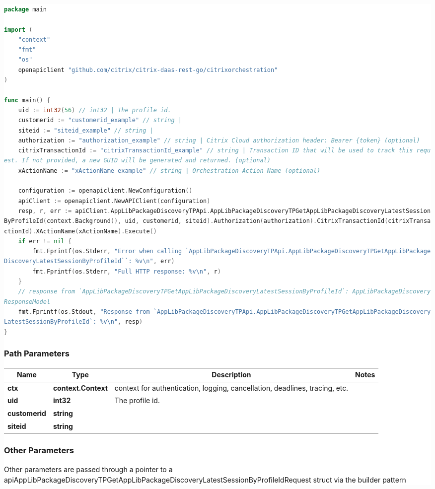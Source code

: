 ```go
package main

import (
    "context"
    "fmt"
    "os"
    openapiclient "github.com/citrix/citrix-daas-rest-go/citrixorchestration"
)

func main() {
    uid := int32(56) // int32 | The profile id.
    customerid := "customerid_example" // string | 
    siteid := "siteid_example" // string | 
    authorization := "authorization_example" // string | Citrix Cloud authorization header: Bearer {token} (optional)
    citrixTransactionId := "citrixTransactionId_example" // string | Transaction ID that will be used to track this request. If not provided, a new GUID will be generated and returned. (optional)
    xActionName := "xActionName_example" // string | Orchestration Action Name (optional)

    configuration := openapiclient.NewConfiguration()
    apiClient := openapiclient.NewAPIClient(configuration)
    resp, r, err := apiClient.AppLibPackageDiscoveryTPApi.AppLibPackageDiscoveryTPGetAppLibPackageDiscoveryLatestSessionByProfileId(context.Background(), uid, customerid, siteid).Authorization(authorization).CitrixTransactionId(citrixTransactionId).XActionName(xActionName).Execute()
    if err != nil {
        fmt.Fprintf(os.Stderr, "Error when calling `AppLibPackageDiscoveryTPApi.AppLibPackageDiscoveryTPGetAppLibPackageDiscoveryLatestSessionByProfileId``: %v\n", err)
        fmt.Fprintf(os.Stderr, "Full HTTP response: %v\n", r)
    }
    // response from `AppLibPackageDiscoveryTPGetAppLibPackageDiscoveryLatestSessionByProfileId`: AppLibPackageDiscoveryResponseModel
    fmt.Fprintf(os.Stdout, "Response from `AppLibPackageDiscoveryTPApi.AppLibPackageDiscoveryTPGetAppLibPackageDiscoveryLatestSessionByProfileId`: %v\n", resp)
}
```

### Path Parameters


Name | Type | Description  | Notes
------------- | ------------- | ------------- | -------------
**ctx** | **context.Context** | context for authentication, logging, cancellation, deadlines, tracing, etc.
**uid** | **int32** | The profile id. | 
**customerid** | **string** |  | 
**siteid** | **string** |  | 

### Other Parameters

Other parameters are passed through a pointer to a apiAppLibPackageDiscoveryTPGetAppLibPackageDiscoveryLatestSessionByProfileIdRequest struct via the builder pattern
